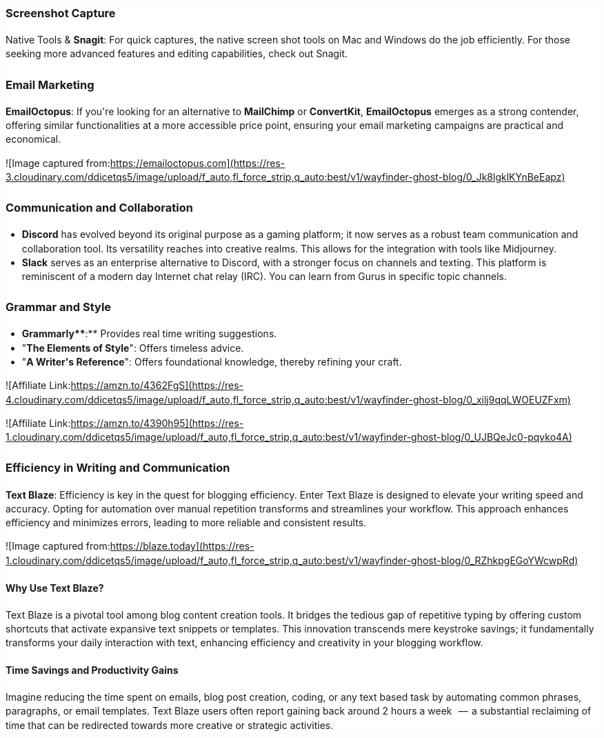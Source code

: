 ### **Screenshot Capture**

Native Tools & **Snagit**: For quick captures, the native screen shot tools on Mac and Windows do the job efficiently. For those seeking more advanced features and editing capabilities, check out Snagit.

### **Email Marketing**

**EmailOctopus**: If you're looking for an alternative to **MailChimp** or **ConvertKit**, **EmailOctopus** emerges as a strong contender, offering similar functionalities at a more accessible price point, ensuring your email marketing campaigns are practical and economical.

![Image captured from:https://emailoctopus.com](https://res-3.cloudinary.com/ddicetqs5/image/upload/f_auto,fl_force_strip,q_auto:best/v1/wayfinder-ghost-blog/0_Jk8lgklKYnBeEapz)

### **Communication and Collaboration**

- **Discord** has evolved beyond its original purpose as a gaming platform; it now serves as a robust team communication and collaboration tool. Its versatility reaches into creative realms. This allows for the integration with tools like Midjourney.
- **Slack** serves as an enterprise alternative to Discord, with a stronger focus on channels and texting. This platform is reminiscent of a modern day Internet chat relay (IRC). You can learn from Gurus in specific topic channels.

### **Grammar and Style**

- **Grammarly\*\***:\*\* Provides real time writing suggestions.
- "**The Elements of Style**": Offers timeless advice.
- "**A Writer's Reference**": Offers foundational knowledge, thereby refining your craft.

![Affiliate Link:https://amzn.to/4362FgS](https://res-4.cloudinary.com/ddicetqs5/image/upload/f_auto,fl_force_strip,q_auto:best/v1/wayfinder-ghost-blog/0_xilj9qqLWOEUZFxm)

![Affiliate Link:https://amzn.to/4390h95](https://res-1.cloudinary.com/ddicetqs5/image/upload/f_auto,fl_force_strip,q_auto:best/v1/wayfinder-ghost-blog/0_UJBQeJc0-pqvko4A)

### **Efficiency in Writing and Communication**

**Text Blaze**: Efficiency is key in the quest for blogging efficiency. Enter Text Blaze is designed to elevate your writing speed and accuracy. Opting for automation over manual repetition transforms and streamlines your workflow. This approach enhances efficiency and minimizes errors, leading to more reliable and consistent results.

![Image captured from:https://blaze.today](https://res-1.cloudinary.com/ddicetqs5/image/upload/f_auto,fl_force_strip,q_auto:best/v1/wayfinder-ghost-blog/0_RZhkpgEGoYWcwpRd)

#### **Why Use Text Blaze?**

Text Blaze is a pivotal tool among blog content creation tools. It bridges the tedious gap of repetitive typing by offering custom shortcuts that activate expansive text snippets or templates. This innovation transcends mere keystroke savings; it fundamentally transforms your daily interaction with text, enhancing efficiency and creativity in your blogging workflow.

#### **Time Savings and Productivity Gains**

Imagine reducing the time spent on emails, blog post creation, coding, or any text based task by automating common phrases, paragraphs, or email templates. Text Blaze users often report gaining back around 2 hours a week   —  a substantial reclaiming of time that can be redirected towards more creative or strategic activities.

